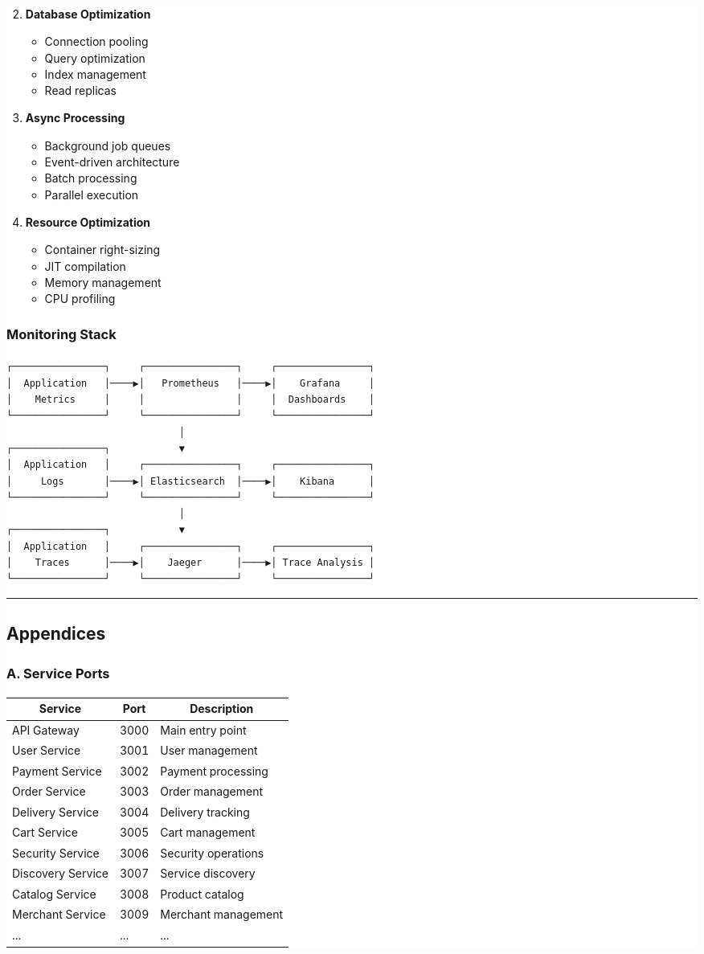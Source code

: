 2. **Database Optimization**
   - Connection pooling
   - Query optimization
   - Index management
   - Read replicas

3. **Async Processing**
   - Background job queues
   - Event-driven architecture
   - Batch processing
   - Parallel execution

4. **Resource Optimization**
   - Container right-sizing
   - JIT compilation
   - Memory management
   - CPU profiling

### Monitoring Stack

```
┌────────────────┐     ┌────────────────┐     ┌────────────────┐
│  Application   │────▶│   Prometheus   │────▶│    Grafana     │
│    Metrics     │     │                │     │  Dashboards    │
└────────────────┘     └────────────────┘     └────────────────┘
                              │
┌────────────────┐            ▼
│  Application   │     ┌────────────────┐     ┌────────────────┐
│     Logs       │────▶│ Elasticsearch  │────▶│    Kibana      │
└────────────────┘     └────────────────┘     └────────────────┘
                              │
┌────────────────┐            ▼
│  Application   │     ┌────────────────┐     ┌────────────────┐
│    Traces      │────▶│    Jaeger      │────▶│ Trace Analysis │
└────────────────┘     └────────────────┘     └────────────────┘
```

---

## Appendices

### A. Service Ports

| Service | Port | Description |
|---------|------|-------------|
| API Gateway | 3000 | Main entry point |
| User Service | 3001 | User management |
| Payment Service | 3002 | Payment processing |
| Order Service | 3003 | Order management |
| Delivery Service | 3004 | Delivery tracking |
| Cart Service | 3005 | Cart management |
| Security Service | 3006 | Security operations |
| Discovery Service | 3007 | Service discovery |
| Catalog Service | 3008 | Product catalog |
| Merchant Service | 3009 | Merchant management |
| ... | ... | ... |
